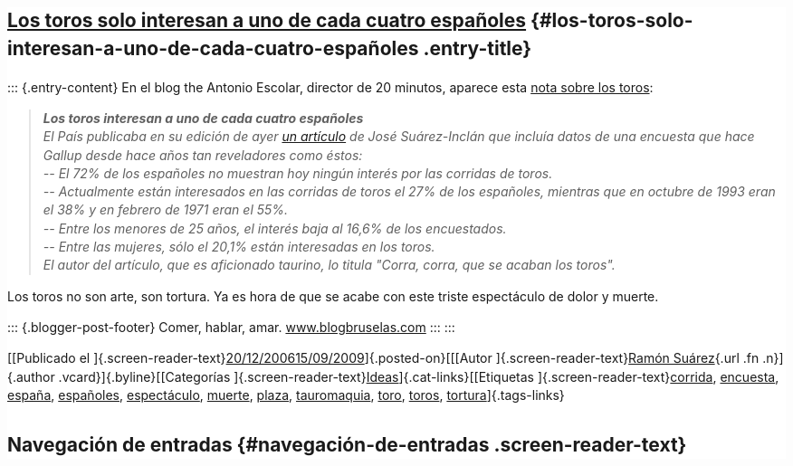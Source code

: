 [Los toros solo interesan a uno de cada cuatro españoles](../../index.html?p=25) {#los-toros-solo-interesan-a-uno-de-cada-cuatro-españoles .entry-title}
--------------------------------------------------------------------------------

::: {.entry-content}
En el blog the Antonio Escolar, director de 20 minutos, aparece esta
[nota sobre los
toros](http://blogs.20minutos.es/arsenioescolar/post/2006/12/19/los-toros-interesan-uno-cada-cuatro-espanoles):

> ***Los toros interesan a uno de cada cuatro españoles**\
> El País publicaba en su edición de ayer [un
> artículo](http://www.elpais.com/articulo/cultura/Corra/corra/acaban/toros/elpepucul/20061218elpepicul_10/Tes)
> de José Suárez-Inclán que incluía datos de una encuesta que hace
> Gallup desde hace años tan reveladores como éstos:\
> -- El 72% de los españoles no muestran hoy ningún interés por las
> corridas de toros.\
> -- Actualmente están interesados en las corridas de toros el 27% de
> los españoles, mientras que en octubre de 1993 eran el 38% y en
> febrero de 1971 eran el 55%.\
> -- Entre los menores de 25 años, el interés baja al 16,6% de los
> encuestados.\
> -- Entre las mujeres, sólo el 20,1% están interesadas en los toros.\
> El autor del artículo, que es aficionado taurino, lo titula "Corra,
> corra, que se acaban los toros".*

Los toros no son arte, son tortura. Ya es hora de que se acabe con este
triste espectáculo de dolor y muerte.

::: {.blogger-post-footer}
Comer, hablar, amar. www.blogbruselas.com
:::
:::

[[Publicado el
]{.screen-reader-text}[20/12/200615/09/2009](../../index.html?p=25)]{.posted-on}[[[Autor
]{.screen-reader-text}[Ramón
Suárez](../../blog/2010/04/30/index.html?author=2){.url .fn .n}]{.author
.vcard}]{.byline}[[Categorías
]{.screen-reader-text}[Ideas](../../blog/category/ideas/index.html)]{.cat-links}[[Etiquetas
]{.screen-reader-text}[corrida](../../blog/tag/corrida/index.html),
[encuesta](../../blog/tag/encuesta/index.html),
[españa](../../blog/tag/espana/index.html),
[españoles](../../blog/tag/espanoles/index.html),
[espectáculo](../../blog/tag/espectaculo/index.html),
[muerte](../../blog/tag/muerte/index.html),
[plaza](../../blog/tag/plaza/index.html),
[tauromaquia](../../blog/tag/tauromaquia/index.html),
[toro](../../blog/tag/toro/index.html),
[toros](../../blog/tag/toros/index.html),
[tortura](../../blog/tag/tortura/index.html)]{.tags-links}

Navegación de entradas {#navegación-de-entradas .screen-reader-text}
----------------------
